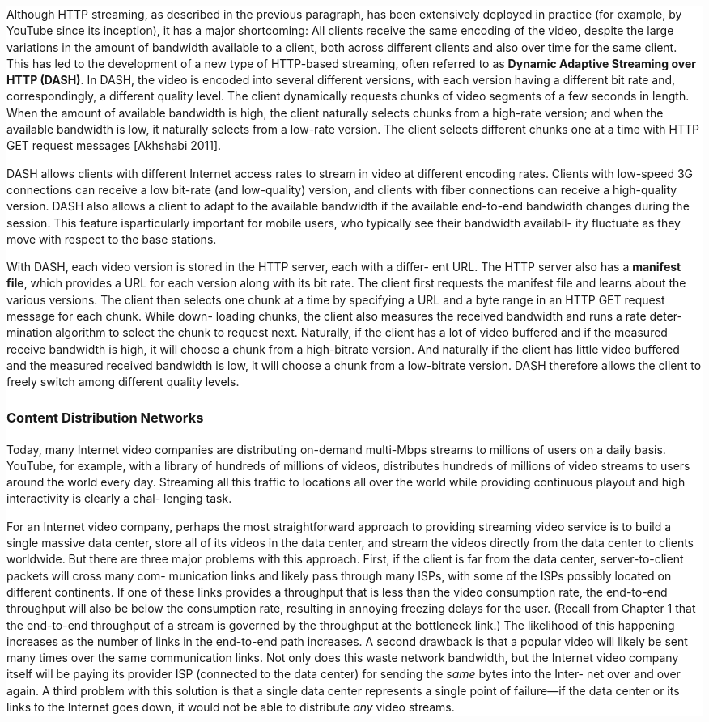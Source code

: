 Although HTTP streaming, as described in the previous paragraph, has been extensively deployed in practice (for example, by YouTube since its inception), it has a major shortcoming: All clients receive the same encoding of the video, despite the large variations in the amount of bandwidth available to a client, both across different clients and also over time for the same client. This has led to the development of a new type of HTTP-based streaming, often referred to as **Dynamic Adaptive Streaming over HTTP (DASH)**. In DASH, the video is encoded into several different versions, with each version having a different bit rate and, correspondingly, a different quality level. The client dynamically requests chunks of video segments of a few seconds in length. When the amount of available bandwidth is high, the client naturally selects chunks from a high-rate version; and when the available bandwidth is low, it naturally selects from a low-rate version. The client selects different chunks one at a time with HTTP GET request messages [Akhshabi 2011].

DASH allows clients with different Internet access rates to stream in video at different encoding rates. Clients with low-speed 3G connections can receive a low bit-rate (and low-quality) version, and clients with fiber connections can receive a high-quality version. DASH also allows a client to adapt to the available bandwidth if the available end-to-end bandwidth changes during the session. This feature isparticularly important for mobile users, who typically see their bandwidth availabil- ity fluctuate as they move with respect to the base stations.

With DASH, each video version is stored in the HTTP server, each with a differ- ent URL. The HTTP server also has a **manifest file**, which provides a URL for each version along with its bit rate. The client first requests the manifest file and learns about the various versions. The client then selects one chunk at a time by specifying a URL and a byte range in an HTTP GET request message for each chunk. While down- loading chunks, the client also measures the received bandwidth and runs a rate deter- mination algorithm to select the chunk to request next. Naturally, if the client has a lot of video buffered and if the measured receive bandwidth is high, it will choose a chunk from a high-bitrate version. And naturally if the client has little video buffered and the measured received bandwidth is low, it will choose a chunk from a low-bitrate version. DASH therefore allows the client to freely switch among different quality levels.

### Content Distribution Networks
 Today, many Internet video companies are distributing on-demand multi-Mbps streams to millions of users on a daily basis. YouTube, for example, with a library of hundreds of millions of videos, distributes hundreds of millions of video streams to users around the world every day. Streaming all this traffic to locations all over the world while providing continuous playout and high interactivity is clearly a chal- lenging task.

For an Internet video company, perhaps the most straightforward approach to providing streaming video service is to build a single massive data center, store all of its videos in the data center, and stream the videos directly from the data center to clients worldwide. But there are three major problems with this approach. First, if the client is far from the data center, server-to-client packets will cross many com- munication links and likely pass through many ISPs, with some of the ISPs possibly located on different continents. If one of these links provides a throughput that is less than the video consumption rate, the end-to-end throughput will also be below the consumption rate, resulting in annoying freezing delays for the user. (Recall from Chapter 1 that the end-to-end throughput of a stream is governed by the throughput at the bottleneck link.) The likelihood of this happening increases as the number of links in the end-to-end path increases. A second drawback is that a popular video will likely be sent many times over the same communication links. Not only does this waste network bandwidth, but the Internet video company itself will be paying its provider ISP (connected to the data center) for sending the _same_ bytes into the Inter- net over and over again. A third problem with this solution is that a single data center represents a single point of failure—if the data center or its links to the Internet goes down, it would not be able to distribute _any_ video streams.
